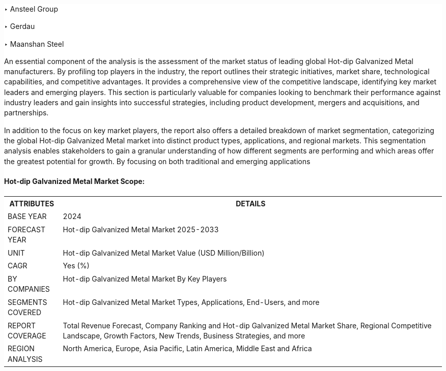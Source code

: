 ‣ Ansteel Group

‣ Gerdau

‣ Maanshan Steel

An essential component of the analysis is the assessment of the market status of leading global Hot-dip Galvanized Metal manufacturers. By profiling top players in the industry, the report outlines their strategic initiatives, market share, technological capabilities, and competitive advantages. It provides a comprehensive view of the competitive landscape, identifying key market leaders and emerging players. This section is particularly valuable for companies looking to benchmark their performance against industry leaders and gain insights into successful strategies, including product development, mergers and acquisitions, and partnerships.

In addition to the focus on key market players, the report also offers a detailed breakdown of market segmentation, categorizing the global Hot-dip Galvanized Metal market into distinct product types, applications, and regional markets. This segmentation analysis enables stakeholders to gain a granular understanding of how different segments are performing and which areas offer the greatest potential for growth. By focusing on both traditional and emerging applications

<h4>Hot-dip Galvanized Metal Market Scope:</h4>
<table>
<tr>
<th>ATTRIBUTES</th>
<th>DETAILS</th>
</tr>
<tr>
<td>BASE YEAR</td>
<td>2024</td>
</tr>
<tr>
<td>FORECAST YEAR</td>
<td>Hot-dip Galvanized Metal Market 2025-2033</td>
</tr>
<tr>
<td>UNIT</td>
<td>Hot-dip Galvanized Metal Market Value (USD Million/Billion)</td>
<tr>
<td>CAGR</td>
<td>Yes (%)</td>
</tr>
</tr>
<tr>
<td>BY COMPANIES</td>
<td>Hot-dip Galvanized Metal Market By Key Players</td>
</tr>
<tr>
<td>SEGMENTS COVERED</td>
<td>Hot-dip Galvanized Metal Market Types, Applications, End-Users, and more</td>
</tr>
<tr>
<td>REPORT COVERAGE</td>
<td>Total Revenue Forecast, Company Ranking and Hot-dip Galvanized Metal Market Share, Regional Competitive Landscape, Growth Factors, New Trends, Business Strategies, and more</td>
</tr>
<tr>
<td>REGION ANALYSIS</td>
<td>North America, Europe, Asia Pacific, Latin America, Middle East and Africa</td>
</tr>
</table>

